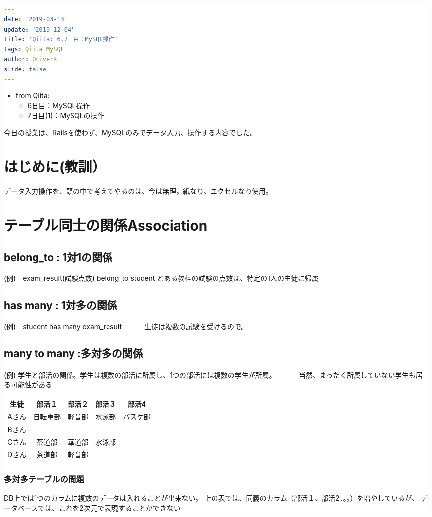 ```yaml
---
date: '2019-03-13'
update: '2019-12-04'
title: 'Qiita: 6,7日目：MySQL操作'
tags: Qiita MySQL
author: OriverK
slide: false
---
```


- from Qiita:
  - [6日目：MySQL操作](https://qiita.com/OriverK/items/8c35aae3cbe05a1a28ce)
  - [7日目(1)：MySQLの操作](https://qiita.com/OriverK/items/cb697d8dec5c45b8c7f2)


今日の授業は、Railsを使わず、MySQLのみでデータ入力、操作する内容でした。

# はじめに(教訓）
データ入力操作を、頭の中で考えてやるのは、今は無理。紙なり、エクセルなり使用。

# テーブル同士の関係Association
## belong_to : 1対1の関係
(例)　exam_result(試験点数) belong_to student
      とある教科の試験の点数は、特定の1人の生徒に帰属
## has many : 1対多の関係
(例)　student has many exam_result
　　　生徒は複数の試験を受けるので。
## many to many :多対多の関係
(例)  学生と部活の関係。学生は複数の部活に所属し、1つの部活には複数の学生が所属。
　　　当然、まったく所属していない学生も居る可能性がある

| 生徒 | 部活１ | 部活２ | 部活３ | 部活4 |
|:-:|:-:|:-:|:-:|:-:|
| Aさん  | 自転車部  | 軽音部  | 水泳部  | バスケ部  |
| Bさん  |   |   |   |   |
| Cさん  | 茶道部  | 華道部  | 水泳部 |   |
| Dさん |茶道部|軽音部|||

### 多対多テーブルの問題
DB上では1つのカラムに複数のデータは入れることが出来ない。
上の表では、同義のカラム（部活１、部活2．。。）を増やしているが、
データベースでは、これを2次元で表現することができない
